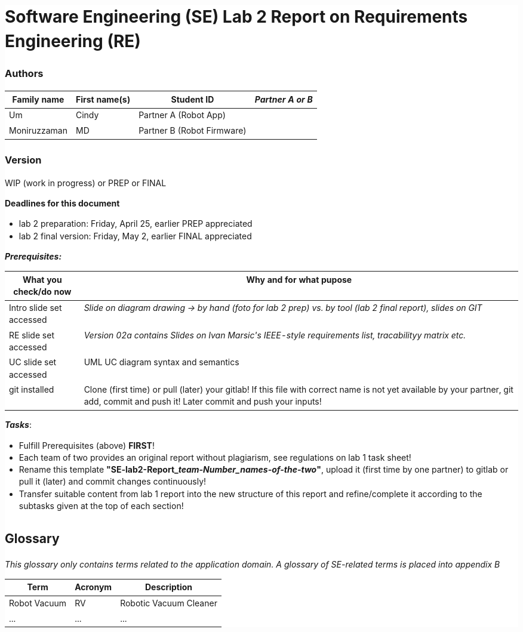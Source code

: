 # Software Engineering (SE) Lab 2 Report on Requirements Engineering (RE)

### Authors

| Family name | First name(s) | Student ID | *Partner A or B* |  
| --- | --- | --- | --- |
| Um | Cindy | Partner A (Robot App) |  
| Moniruzzaman | MD | Partner B (Robot Firmware) |

### Version 
WIP (work in progress) or PREP or FINAL

**Deadlines for this document**

- lab 2 preparation: Friday, April 25, earlier PREP appreciated
- lab 2 final version: Friday, May 2, earlier FINAL appreciated


***Prerequisites:***

| What you check/do now | Why and for what pupose |
 | --- | --- |
| Intro slide set accessed | *Slide on diagram drawing -> by hand (foto for lab 2 prep) vs. by tool (lab 2 final report), slides on GIT* |
| RE slide set accessed | *Version 02a contains Slides on Ivan Marsic's IEEE-style requirements list, tracabilityy matrix etc.*| 
| UC slide set accessed | UML UC diagram syntax and semantics |
| git installed | Clone (first time) or pull (later) your gitlab! If this file with correct name is not yet available by your partner, git add, commit and push it! Later commit and push your inputs! |

***Tasks***:
- Fulfill Prerequisites (above) **FIRST**!
- Each team of two provides an original report without plagiarism, see regulations on lab 1 task sheet!
- Rename this template **"SE-lab2-Report_*team-Number_names-of-the-two*"**, upload it (first time by one partner) to gitlab or pull it (later) and commit changes continuously! 
- Transfer suitable content from lab 1 report into the new structure of this report and refine/complete it according to the subtasks given at the top of each section!

## Glossary

*This glossary only contains terms related to the application domain. A glossary of SE-related terms is placed into appendix B*

| Term | Acronym | Description |  
| --- | --- | --- |
| Robot Vacuum | RV | Robotic Vacuum Cleaner |
| ... | ... | ... |
